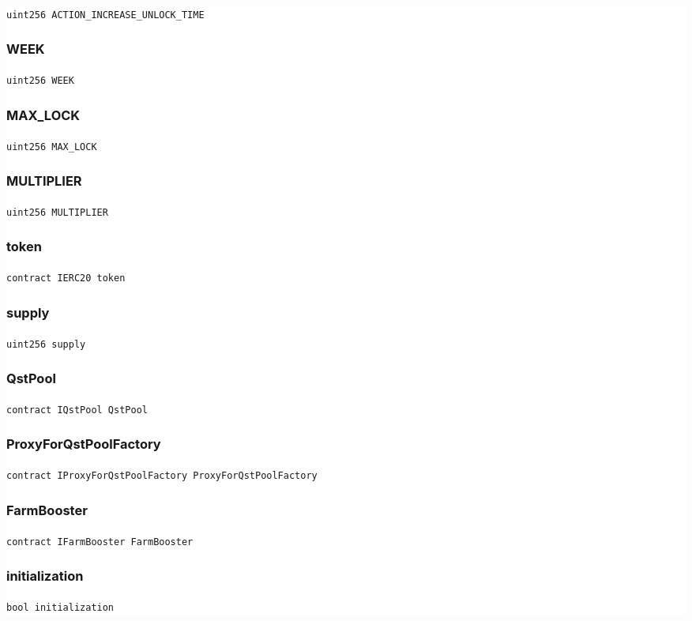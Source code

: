 ```solidity
uint256 ACTION_INCREASE_UNLOCK_TIME
```

### WEEK

```solidity
uint256 WEEK
```

### MAX_LOCK

```solidity
uint256 MAX_LOCK
```

### MULTIPLIER

```solidity
uint256 MULTIPLIER
```

### token

```solidity
contract IERC20 token
```

### supply

```solidity
uint256 supply
```

### QstPool

```solidity
contract IQstPool QstPool
```

### ProxyForQstPoolFactory

```solidity
contract IProxyForQstPoolFactory ProxyForQstPoolFactory
```

### FarmBooster

```solidity
contract IFarmBooster FarmBooster
```

### initialization

```solidity
bool initialization
```
